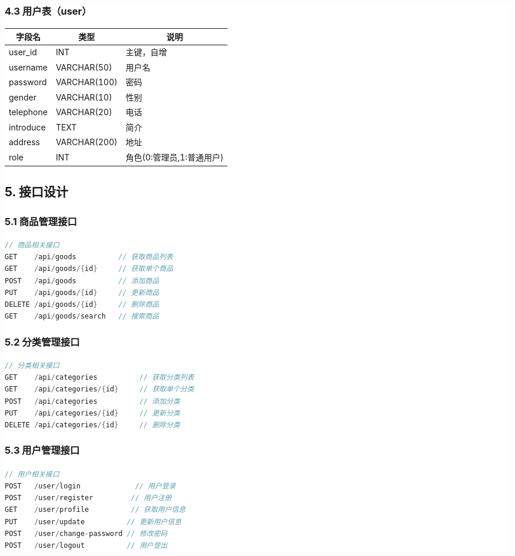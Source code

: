 ### 4.3 用户表（user）
| 字段名 | 类型 | 说明 |
|--------|------|------|
| user_id | INT | 主键，自增 |
| username | VARCHAR(50) | 用户名 |
| password | VARCHAR(100) | 密码 |
| gender | VARCHAR(10) | 性别 |
| telephone | VARCHAR(20) | 电话 |
| introduce | TEXT | 简介 |
| address | VARCHAR(200) | 地址 |
| role | INT | 角色(0:管理员,1:普通用户) |

## 5. 接口设计

### 5.1 商品管理接口
```java
// 商品相关接口
GET    /api/goods          // 获取商品列表
GET    /api/goods/{id}     // 获取单个商品
POST   /api/goods          // 添加商品
PUT    /api/goods/{id}     // 更新商品
DELETE /api/goods/{id}     // 删除商品
GET    /api/goods/search   // 搜索商品
```

### 5.2 分类管理接口
```java
// 分类相关接口
GET    /api/categories          // 获取分类列表
GET    /api/categories/{id}     // 获取单个分类
POST   /api/categories          // 添加分类
PUT    /api/categories/{id}     // 更新分类
DELETE /api/categories/{id}     // 删除分类
```

### 5.3 用户管理接口
```java
// 用户相关接口
POST   /user/login             // 用户登录
POST   /user/register         // 用户注册
GET    /user/profile          // 获取用户信息
PUT    /user/update          // 更新用户信息
POST   /user/change-password // 修改密码
POST   /user/logout          // 用户登出
```
